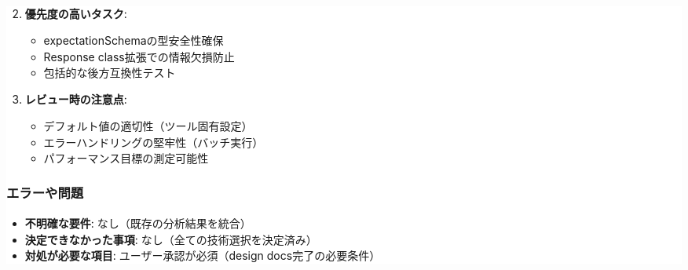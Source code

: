2. **優先度の高いタスク**:
   - expectationSchemaの型安全性確保
   - Response class拡張での情報欠損防止
   - 包括的な後方互換性テスト

3. **レビュー時の注意点**:
   - デフォルト値の適切性（ツール固有設定）
   - エラーハンドリングの堅牢性（バッチ実行）
   - パフォーマンス目標の測定可能性

### エラーや問題
- **不明確な要件**: なし（既存の分析結果を統合）
- **決定できなかった事項**: なし（全ての技術選択を決定済み）
- **対処が必要な項目**: ユーザー承認が必須（design docs完了の必要条件）